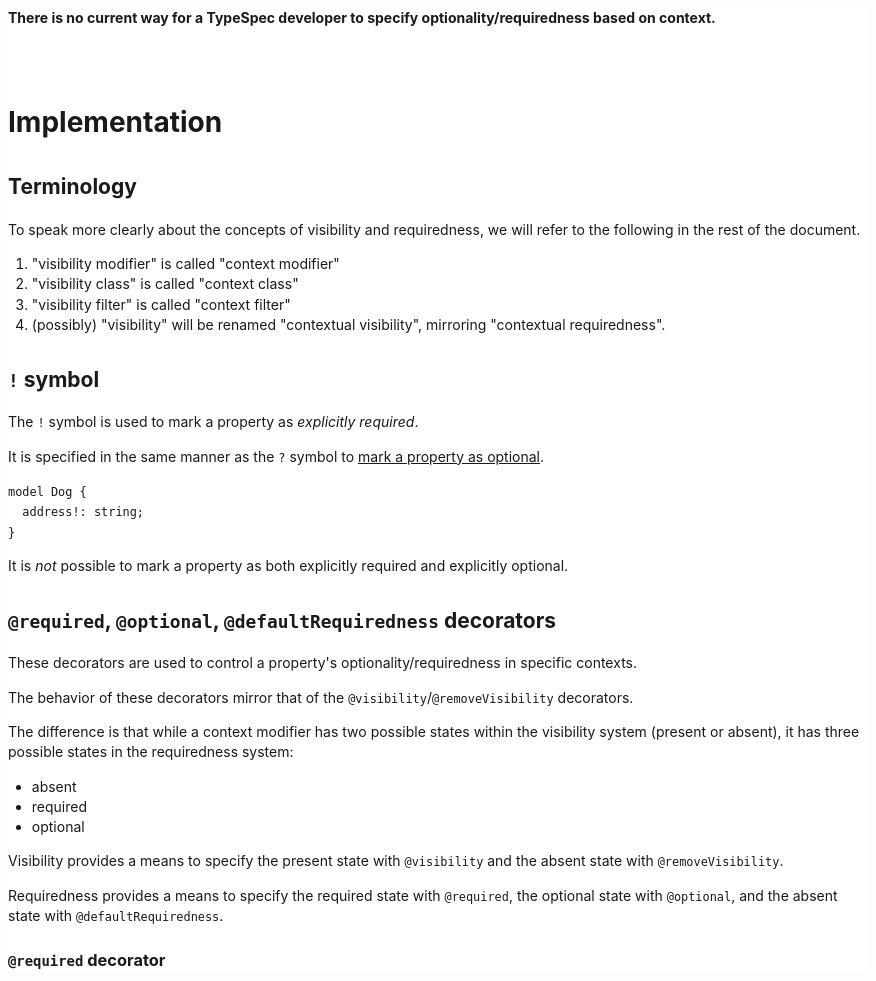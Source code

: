 **There is no current way for a TypeSpec developer to specify optionality/requiredness based on context.**

<br>

# Implementation

<a name="terminology"></a>
## Terminology

To speak more clearly about the concepts of visibility and requiredness, we will refer to the following in the rest of the document.

1. <a name="context-modifier"></a>"visibility modifier" is called "context modifier"
2. "visibility class" is called "context class"
3. "visibility filter" is called "context filter"
4. (possibly) "visibility" will be renamed "contextual visibility", mirroring "contextual requiredness".

## `!` symbol

The `!` symbol is used to mark a property as _explicitly required_.

It is specified in the same manner as the `?` symbol to [mark a property as optional][optional-properties].

```typespec
model Dog {
  address!: string;
}
```

It is _not_ possible to mark a property as both explicitly required and explicitly optional.

## `@required`, `@optional`, `@defaultRequiredness` decorators

These decorators are used to control a property's optionality/requiredness in specific contexts.

The behavior of these decorators mirror that of the `@visibility`/`@removeVisibility` decorators.

The difference is that while a context modifier has two possible states within the visibility system (present or absent), it has three possible states in the requiredness system:
- absent
- required
- optional

Visibility provides a means to specify the present state with `@visibility` and the absent state with `@removeVisibility`.

Requiredness provides a means to specify the required state with `@required`, the optional state with `@optional`, and the absent state with `@defaultRequiredness`.

### `@required` decorator


[optional-properties]: https://typespec.io/docs/language-basics/models/#optional-properties
[json-schema-required]: https://json-schema.org/understanding-json-schema/reference/object#required
[protobuf-required]: https://protobuf.dev/best-practices/dos-donts/#add-required
[http-default-verb-visibility]: https://github.com/microsoft/typespec/blob/103515b524112ef3907ea3113144efb9e39b7d39/packages/http/src/metadata.ts#L263-L287
[visibility-system]: https://typespec.io/docs/language-basics/visibility/
[visibility-modifiers]: https://typespec.io/docs/language-basics/visibility/#visibility-modifiers
[defaultVisibility]: https://typespec.io/docs/standard-library/built-in-decorators/#@defaultVisibility
[withDefaultKeyVisibility]: https://typespec.io/docs/standard-library/built-in-decorators/#@withDefaultKeyVisibility
[graphql-nullable-default]: https://spec.graphql.org/October2021/#sec-Non-Null
[automatic-visibility]: https://typespec.io/docs/libraries/http/operations/#automatic-visibility
[metadatainfo-isoptional]: https://typespec.io/docs/libraries/http/reference/js-api/interfaces/metadatainfo/#isoptional
[parameterVisibility]: https://typespec.io/docs/standard-library/built-in-decorators/#@parameterVisibility
[invisible]: https://typespec.io/docs/standard-library/built-in-decorators/#@invisible
[removeVisibility]: https://typespec.io/docs/standard-library/built-in-decorators/#@removeVisibility
[withVisibility]: https://typespec.io/docs/standard-library/built-in-decorators/#@withVisibility
[withVisibilityFilter]: https://typespec.io/docs/standard-library/built-in-decorators/#@withVisibilityFilter
[withLifecycleUpdate]: https://typespec.io/docs/standard-library/built-in-decorators/#@withLifecycleUpdate
[returnTypeVisibility]: https://typespec.io/docs/standard-library/built-in-decorators/#@returnTypeVisibility
[omit-unreachable-types]: https://typespec.io/docs/emitters/openapi3/reference/emitter/#omit-unreachable-types
[withUpdateableProperties]: https://typespec.io/docs/standard-library/built-in-decorators/#@withUpdateableProperties
[identifiers]: https://typespec.io/docs/language-basics/identifiers/
[rfc-5789]: https://datatracker.ietf.org/doc/html/rfc5789
[rfc-6902]: https://datatracker.ietf.org/doc/html/rfc6902
[pinterest-customer-list]: https://developers.pinterest.com/docs/api/v5/customer_lists-update
[usage-decorator]: https://github.com/microsoft/typespec/issues/4486
[rest-parameter]: https://typespec.io/docs/extending-typespec/create-decorators/#rest-parameters
[graphql-emitter-design]: https://github.com/microsoft/typespec/issues/4933
[TeamMember]: https://buildkite.com/docs/apis/graphql/schemas/object/teammember
[TeamMemberCreateInput]: https://buildkite.com/docs/apis/graphql/schemas/input-object/teammembercreateinput
[TeamMemberUpdateInput]: https://buildkite.com/docs/apis/graphql/schemas/input-object/teammemberupdateinput
[TeamMemberDeleteInput]: https://buildkite.com/docs/apis/graphql/schemas/input-object/teammemberdeleteinput
[teamMemberCreate]: https://buildkite.com/docs/apis/graphql/schemas/mutation/teammembercreate
[teamMemberUpdate]: https://buildkite.com/docs/apis/graphql/schemas/mutation/teammemberupdate
[teamMemberDelete]: https://buildkite.com/docs/apis/graphql/schemas/mutation/teammemberdelete
[buildkite-graphql-api]: https://buildkite.com/docs/apis/graphql-api